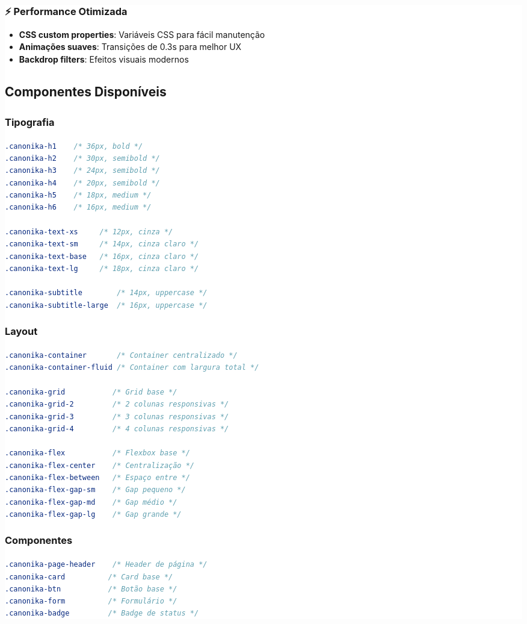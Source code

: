### ⚡ Performance Otimizada
- **CSS custom properties**: Variáveis CSS para fácil manutenção
- **Animações suaves**: Transições de 0.3s para melhor UX
- **Backdrop filters**: Efeitos visuais modernos

## Componentes Disponíveis

### Tipografia
```css
.canonika-h1    /* 36px, bold */
.canonika-h2    /* 30px, semibold */
.canonika-h3    /* 24px, semibold */
.canonika-h4    /* 20px, semibold */
.canonika-h5    /* 18px, medium */
.canonika-h6    /* 16px, medium */

.canonika-text-xs     /* 12px, cinza */
.canonika-text-sm     /* 14px, cinza claro */
.canonika-text-base   /* 16px, cinza claro */
.canonika-text-lg     /* 18px, cinza claro */

.canonika-subtitle        /* 14px, uppercase */
.canonika-subtitle-large  /* 16px, uppercase */
```

### Layout
```css
.canonika-container       /* Container centralizado */
.canonika-container-fluid /* Container com largura total */

.canonika-grid           /* Grid base */
.canonika-grid-2         /* 2 colunas responsivas */
.canonika-grid-3         /* 3 colunas responsivas */
.canonika-grid-4         /* 4 colunas responsivas */

.canonika-flex           /* Flexbox base */
.canonika-flex-center    /* Centralização */
.canonika-flex-between   /* Espaço entre */
.canonika-flex-gap-sm    /* Gap pequeno */
.canonika-flex-gap-md    /* Gap médio */
.canonika-flex-gap-lg    /* Gap grande */
```

### Componentes
```css
.canonika-page-header    /* Header de página */
.canonika-card          /* Card base */
.canonika-btn           /* Botão base */
.canonika-form          /* Formulário */
.canonika-badge         /* Badge de status */
```
